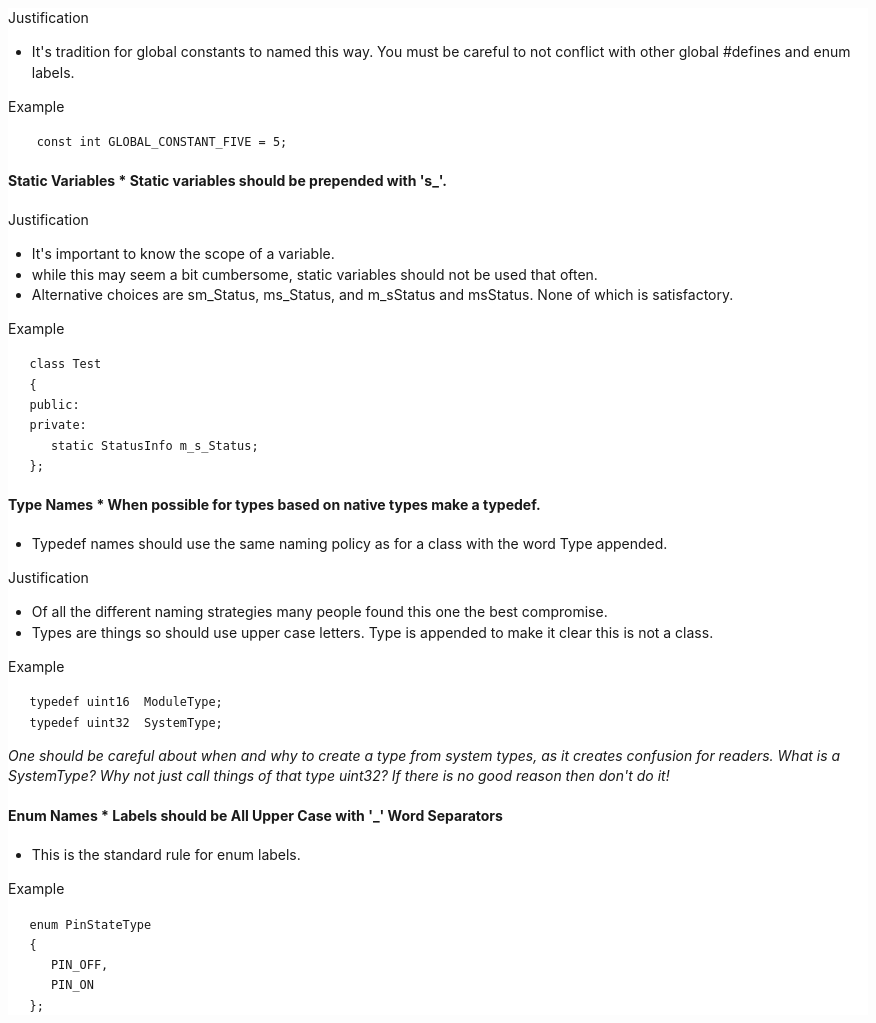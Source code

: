 Justification 
  * It's tradition for global constants to named this way. You must be careful to not conflict with other global #defines and enum labels. 

Example 
```
    const int GLOBAL_CONSTANT_FIVE = 5;
```

#### Static Variables  * Static variables should be prepended with 's_'. 

Justification 
  * It's important to know the scope of a variable. 
  * while this may seem a bit cumbersome, static variables should not be used that often.
  * Alternative choices are sm_Status, ms_Status, and m_sStatus and msStatus.  None of which is satisfactory.

Example 
```
   class Test
   {
   public:
   private:
      static StatusInfo m_s_Status;
   };
```

#### Type Names  * When possible for types based on native types make a typedef. 
  * Typedef names should use the same naming policy as for a class with the word Type appended. 

Justification 
  * Of all the different naming strategies many people found this one the best compromise. 
  * Types are things so should use upper case letters. Type is appended to make it clear this is not a class. 

Example 
```
   typedef uint16  ModuleType;
   typedef uint32  SystemType;
```

*One should be careful about when and why to create a type from system types, as it creates confusion for readers.  What is a SystemType?  Why not just call things of that type uint32?  If there is no good reason then don't do it!*


#### Enum Names  * Labels should be All Upper Case with '_' Word Separators 
  * This is the standard rule for enum labels. 

Example 
```
   enum PinStateType
   {
      PIN_OFF,
      PIN_ON
   };
```
